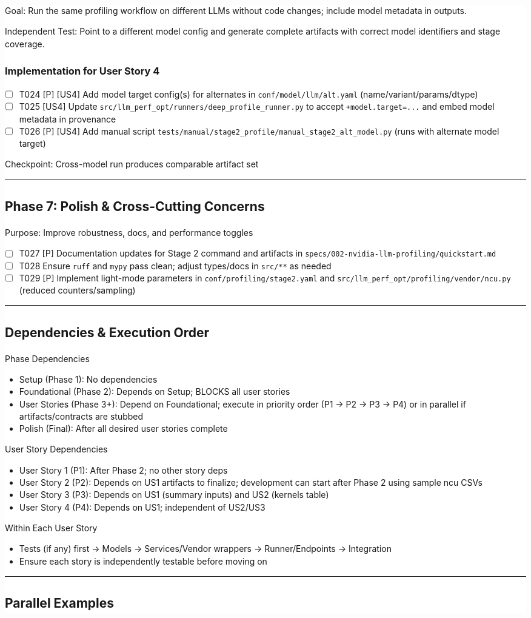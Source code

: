Goal: Run the same profiling workflow on different LLMs without code changes; include model metadata in outputs.

Independent Test: Point to a different model config and generate complete artifacts with correct model identifiers and stage coverage.

### Implementation for User Story 4

- [ ] T024 [P] [US4] Add model target config(s) for alternates in `conf/model/llm/alt.yaml` (name/variant/params/dtype)
- [ ] T025 [US4] Update `src/llm_perf_opt/runners/deep_profile_runner.py` to accept `+model.target=...` and embed model metadata in provenance
- [ ] T026 [P] [US4] Add manual script `tests/manual/stage2_profile/manual_stage2_alt_model.py` (runs with alternate model target)

Checkpoint: Cross-model run produces comparable artifact set

---

## Phase 7: Polish & Cross-Cutting Concerns

Purpose: Improve robustness, docs, and performance toggles

- [ ] T027 [P] Documentation updates for Stage 2 command and artifacts in `specs/002-nvidia-llm-profiling/quickstart.md`
- [ ] T028 Ensure `ruff` and `mypy` pass clean; adjust types/docs in `src/**` as needed
- [ ] T029 [P] Implement light-mode parameters in `conf/profiling/stage2.yaml` and `src/llm_perf_opt/profiling/vendor/ncu.py` (reduced counters/sampling)

---

## Dependencies & Execution Order

Phase Dependencies
- Setup (Phase 1): No dependencies
- Foundational (Phase 2): Depends on Setup; BLOCKS all user stories
- User Stories (Phase 3+): Depend on Foundational; execute in priority order (P1 → P2 → P3 → P4) or in parallel if artifacts/contracts are stubbed
- Polish (Final): After all desired user stories complete

User Story Dependencies
- User Story 1 (P1): After Phase 2; no other story deps
- User Story 2 (P2): Depends on US1 artifacts to finalize; development can start after Phase 2 using sample ncu CSVs
- User Story 3 (P3): Depends on US1 (summary inputs) and US2 (kernels table)
- User Story 4 (P4): Depends on US1; independent of US2/US3

Within Each User Story
- Tests (if any) first → Models → Services/Vendor wrappers → Runner/Endpoints → Integration
- Ensure each story is independently testable before moving on

---

## Parallel Examples
